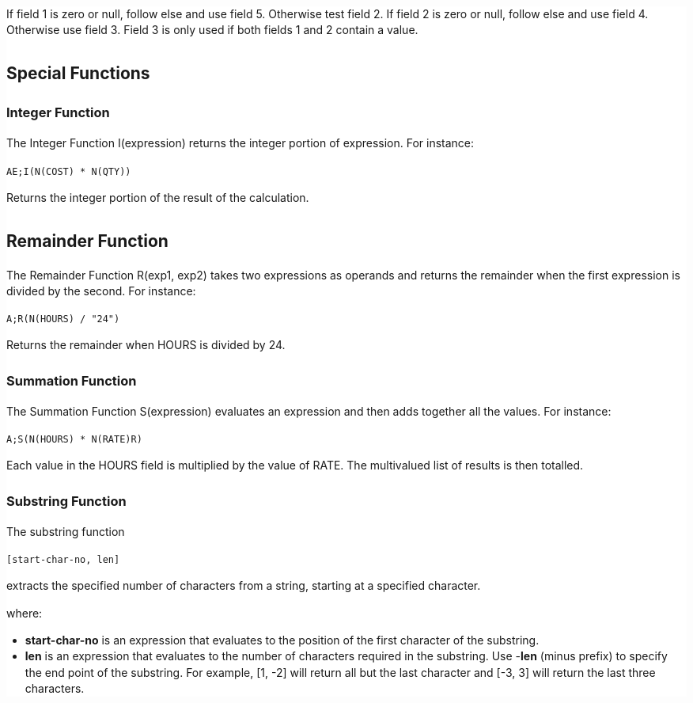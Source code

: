 If field 1 is zero or null, follow else and use field 5. Otherwise test field 2. If field 2 is zero or null, follow else and use field 4. Otherwise use field 3. Field 3 is only used if both fields 1 and 2 contain a value.

## Special Functions

### Integer Function

The Integer Function I(expression) returns the integer portion of expression. For instance:

```
AE;I(N(COST) * N(QTY))
```

Returns the integer portion of the result of the calculation.

## Remainder Function

The Remainder Function R(exp1, exp2) takes two expressions as operands and returns the remainder when the first expression is divided by the second. For instance:

```
A;R(N(HOURS) / "24")
```

Returns the remainder when HOURS is divided by 24.

### Summation Function

The Summation Function S(expression) evaluates an expression and then adds together all the values. For instance:

```
A;S(N(HOURS) * N(RATE)R)
```

Each value in the HOURS field is multiplied by the value of RATE. The multivalued list of results is then totalled.

### Substring Function

The substring function

```
[start-char-no, len] 
```

extracts the specified number of characters from a string, starting at a specified character.

where:

- **start-char-no** is an expression that evaluates to the position of the first character of the substring.
- **len** is an expression that evaluates to the number of characters required in the substring. Use -**len** (minus prefix) to specify the end point of the substring. For example, [1, -2] will return all but the last character and [-3, 3] will return the last three characters.
